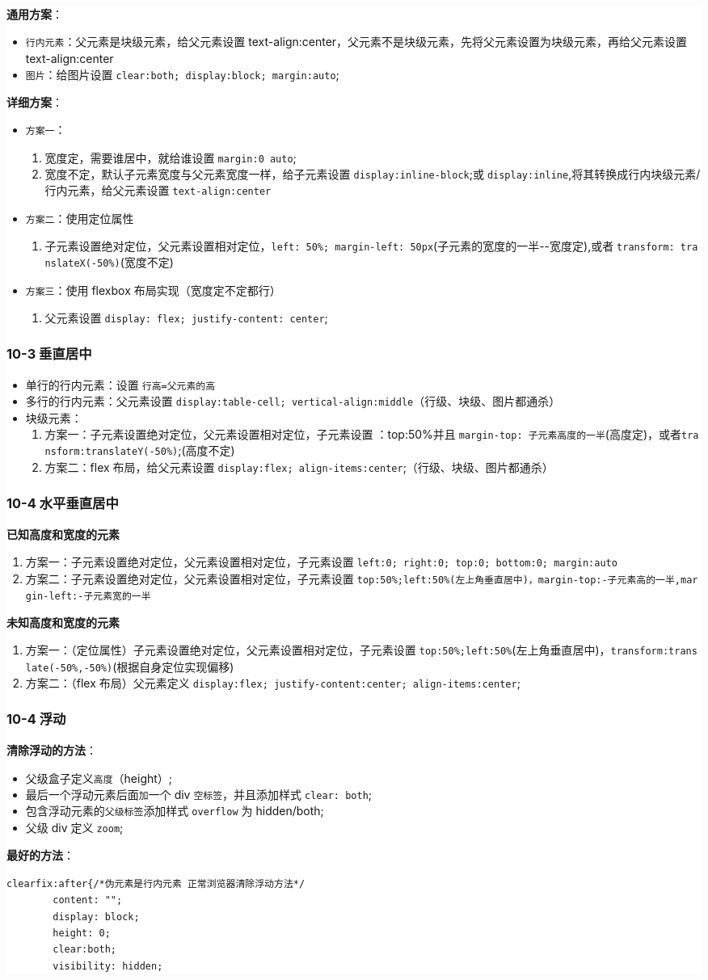 **通用方案**：

-   `行内元素`：父元素是块级元素，给父元素设置 text-align:center，父元素不是块级元素，先将父元素设置为块级元素，再给父元素设置 text-align:center
-   `图片`：给图片设置 `clear:both; display:block; margin:auto`;

**详细方案**：

-   `方案一`：
    1. 宽度定，需要谁居中，就给谁设置 `margin:0 auto`;
    2. 宽度不定，默认子元素宽度与父元素宽度一样，给子元素设置 `display:inline-block`;或 `display:inline`,将其转换成行内块级元素/行内元素，给父元素设置 `text-align:center`
    
    
-   `方案二`：使用定位属性
    1. 子元素设置绝对定位，父元素设置相对定位，`left: 50%; margin-left: 50px`(子元素的宽度的一半--宽度定),或者 `transform: translateX(-50%)`(宽度不定)
    
    
-   `方案三`：使用 flexbox 布局实现（宽度定不定都行）

    1. 父元素设置 `display: flex; justify-content: center`;

### 10-3 垂直居中

-   单行的行内元素：设置 `行高=父元素的高`
-   多行的行内元素：父元素设置 `display:table-cell; vertical-align:middle`（行级、块级、图片都通杀）
-   块级元素：
    1.  方案一：子元素设置绝对定位，父元素设置相对定位，子元素设置 ：top:50%并且 `margin-top: 子元素高度的一半`(高度定)，或者`transform:translateY(-50%)`;(高度不定)
    2.  方案二：flex 布局，给父元素设置 `display:flex; align-items:center`;（行级、块级、图片都通杀）

### 10-4 水平垂直居中

**已知高度和宽度的元素**

1. 方案一：子元素设置绝对定位，父元素设置相对定位，子元素设置 `left:0; right:0; top:0; bottom:0; margin:auto`
2. 方案二：子元素设置绝对定位，父元素设置相对定位，子元素设置 `top:50%;left:50%(左上角垂直居中)，margin-top:-子元素高的一半,margin-left:-子元素宽的一半`

**未知高度和宽度的元素**

1. 方案一：（定位属性）子元素设置绝对定位，父元素设置相对定位，子元素设置 `top:50%;left:50%`(左上角垂直居中)，`transform:translate(-50%,-50%)`(根据自身定位实现偏移)
2. 方案二：（flex 布局）父元素定义 `display:flex; justify-content:center; align-items:center`;

### 10-4 浮动

**清除浮动的方法**：

-   父级盒子定义`高度`（height）;
-   最后一个浮动元素后面`加`一个 div `空标签`，并且添加样式 `clear: both`;
-   包含浮动元素的`父级标签`添加样式 `overflow` 为 hidden/both;
-   父级 div 定义 `zoom`;

**最好的方法**：

```
clearfix:after{/*伪元素是行内元素 正常浏览器清除浮动方法*/
        content: "";
        display: block;
        height: 0;
        clear:both;
        visibility: hidden;
```

